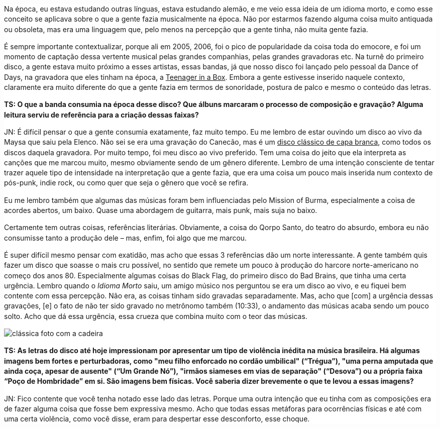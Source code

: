 Na época, eu estava estudando outras línguas, estava estudando alemão, e me veio essa ideia de um idioma morto, e como esse conceito se aplicava sobre o que a gente fazia musicalmente na época. Não por estarmos fazendo alguma coisa muito antiquada ou obsoleta, mas era uma linguagem que, pelo menos na percepção que a gente tinha, não muita gente fazia.

É sempre importante contextualizar, porque ali em 2005, 2006, foi o pico de popularidade da coisa toda do emocore, e foi um momento de captação dessa vertente musical pelas grandes companhias, pelas grandes gravadoras etc. Na turnê do primeiro disco, a gente estava muito próximo a esses artistas, essas bandas, já que nosso disco foi lançado pelo pessoal da Dance of Days, na gravadora que eles tinham na época, a [Teenager in a Box](https://teenagerinabox.wordpress.com/). Embora a gente estivesse inserido naquele contexto, claramente era muito diferente do que a gente fazia em termos de sonoridade, postura de palco e mesmo o conteúdo das letras.



**TS: O que a banda consumia na época desse disco? Que álbuns marcaram o processo de composição e gravação? Alguma leitura serviu de referência para a criação dessas faixas?**

  JN: É difícil pensar o que a gente consumia exatamente, faz muito tempo. Eu me lembro de estar ouvindo um disco ao vivo da Maysa que saiu pela Elenco. Não sei se era uma gravação do Canecão, mas é um [disco clássico de capa branca](https://www.discogs.com/pt_BR/master/806678-Maysa-Maysa), como todos os discos daquela gravadora. Por muito tempo, foi meu disco ao vivo preferido. Tem uma coisa do jeito que ela interpreta as canções que me marcou muito, mesmo obviamente sendo de um gênero diferente. Lembro de uma intenção consciente de tentar trazer aquele tipo de intensidade na interpretação que a gente fazia, que era uma coisa um pouco mais inserida num contexto de pós-punk, indie rock, ou como quer que seja o gênero que você se refira.

Eu me lembro também que algumas das músicas foram bem influenciadas pelo Mission of Burma, especialmente a coisa de acordes abertos, um baixo. Quase uma abordagem de guitarra, mais punk, mais suja no baixo.

Certamente tem outras coisas, referências literárias. Obviamente, a coisa do Qorpo Santo, do teatro do absurdo, embora eu não consumisse tanto a produção dele – mas, enfim, foi algo que me marcou.

É super difícil mesmo pensar com exatidão, mas acho que essas 3 referências dão um norte interessante. A gente também quis fazer um disco que soasse o mais cru possível, no sentido que remete um pouco à produção do harcore norte-americano no começo dos anos 80. Especialmente algumas coisas do Black Flag, do primeiro disco do Bad Brains, que tinha uma certa urgência. Lembro quando o _Idioma Morto_ saiu, um amigo músico nos perguntou se era um disco ao vivo, e eu fiquei bem contente com essa percepção. Não era, as coisas tinham sido gravadas separadamente. Mas, acho que [com] a urgência dessas gravações, [e] o fato de não ter sido gravado no metrônomo também (10:33), o andamento das músicas acaba sendo um pouco solto. Acho que dá essa urgência, essa crueza que combina muito com o teor das músicas.


![clássica foto com a cadeira](/episodios/13-cadeira.jpg)

**TS: As letras do disco até hoje impressionam por apresentar um tipo de violência inédita na música brasileira. Há algumas imagens bem fortes e perturbadoras, como "meu filho enforcado no cordão umbilical" (“Trégua”), "uma perna amputada que ainda coça, apesar de ausente" (“Um Grande Nó”), "irmãos siameses em vias de separação" (“Desova”) ou a própria faixa “Poço de Hombridade” em si. São imagens bem físicas. Você saberia dizer brevemente o que te levou a essas imagens?**

JN: Fico contente que você tenha notado esse lado das letras. Porque uma outra intenção que eu tinha com as composições era de fazer alguma coisa que fosse bem expressiva mesmo. Acho que todas essas metáforas para ocorrências físicas e até com uma certa violência, como você disse, eram para despertar esse desconforto, esse choque.
